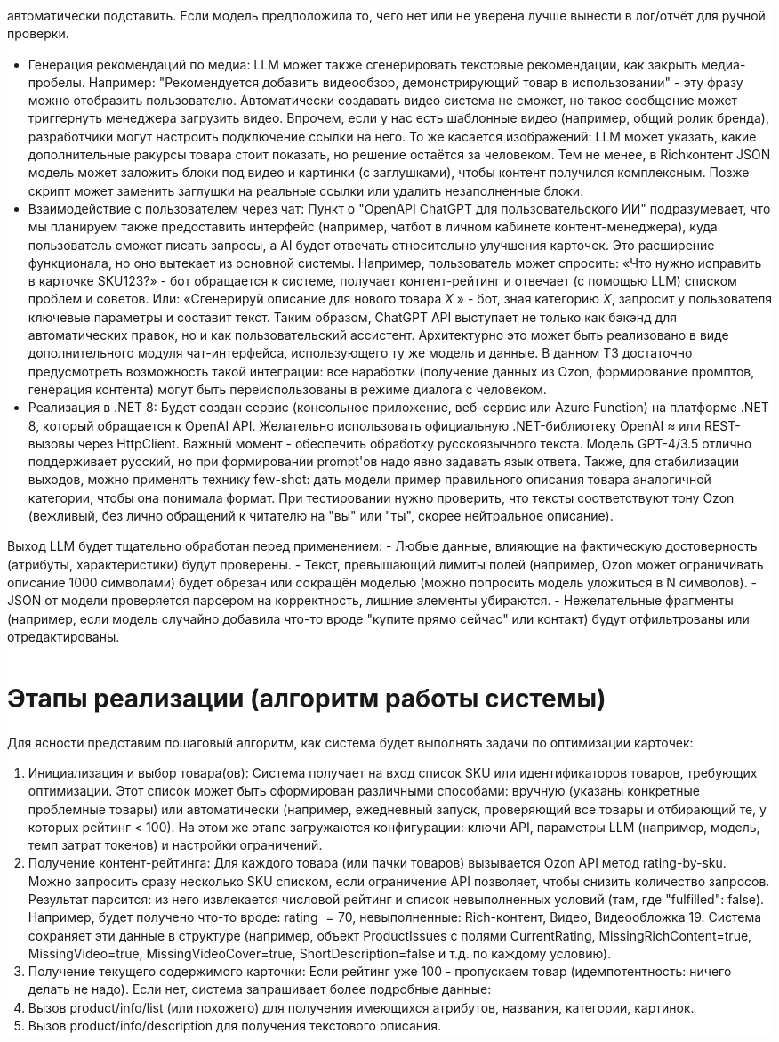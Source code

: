 автоматически подставить. Если модель предположила то, чего нет или не уверена лучше вынести в лог/отчёт для ручной проверки.

- Генерация рекомендаций по медиа: LLM может также сгенерировать текстовые рекомендации, как закрыть медиа-пробелы. Например: "Рекомендуется добавить видеообзор, демонстрирующий товар в использовании" - эту фразу можно отобразить пользователю. Автоматически создавать видео система не сможет, но такое сообщение может триггернуть менеджера загрузить видео. Впрочем, если у нас есть шаблонные видео (например, общий ролик бренда), разработчики могут настроить подключение ссылки на него. То же касается изображений: LLM может указать, какие дополнительные ракурсы товара стоит показать, но решение остаётся за человеком. Тем не менее, в Richконтент JSON модель может заложить блоки под видео и картинки (с заглушками), чтобы контент получился комплексным. Позже скрипт может заменить заглушки на реальные ссылки или удалить незаполненные блоки.
- Взаимодействие с пользователем через чат: Пункт о "OpenAPI ChatGPT для пользовательского ИИ" подразумевает, что мы планируем также предоставить интерфейс (например, чатбот в личном кабинете контент-менеджера), куда пользователь сможет писать запросы, а AI будет отвечать относительно улучшения карточек. Это расширение функционала, но оно вытекает из основной системы. Например, пользователь может спросить: «Что нужно исправить в карточке SKU123?» - бот обращается к системе, получает контент-рейтинг и отвечает (с помощью LLM) списком проблем и советов. Или: «Сгенерируй описание для нового товара $X$ » - бот, зная категорию $X$, запросит у пользователя ключевые параметры и составит текст. Таким образом, ChatGPT API выступает не только как бэкэнд для автоматических правок, но и как пользовательский ассистент. Архитектурно это может быть реализовано в виде дополнительного модуля чат-интерфейса, использующего ту же модель и данные. В данном ТЗ достаточно предусмотреть возможность такой интеграции: все наработки (получение данных из Ozon, формирование промптов, генерация контента) могут быть переиспользованы в режиме диалога с человеком.
- Реализация в .NET 8: Будет создан сервис (консольное приложение, веб-сервис или Azure Function) на платформе .NET 8, который обращается к OpenAI API. Желательно использовать официальную .NET-библиотеку OpenAI $\approx$ или REST-вызовы через HttpClient. Важный момент - обеспечить обработку русскоязычного текста. Модель GPT-4/3.5 отлично поддерживает русский, но при формировании prompt'ов надо явно задавать язык ответа. Также, для стабилизации выходов, можно применять технику few-shot: дать модели пример правильного описания товара аналогичной категории, чтобы она понимала формат. При тестировании нужно проверить, что тексты соответствуют тону Ozon (вежливый, без лично обращений к читателю на "вы" или "ты", скорее нейтральное описание).

Выход LLM будет тщательно обработан перед применением: - Любые данные, влияющие на фактическую достоверность (атрибуты, характеристики) будут проверены. - Текст, превышающий лимиты полей (например, Ozon может ограничивать описание 1000 символами) будет обрезан или сокращён моделью (можно попросить модель уложиться в N символов). - JSON от модели проверяется парсером на корректность, лишние элементы убираются. - Нежелательные фрагменты (например, если модель случайно добавила что-то вроде "купите прямо сейчас" или контакт) будут отфильтрованы или отредактированы.

# Этапы реализации (алгоритм работы системы) 

Для ясности представим пошаговый алгоритм, как система будет выполнять задачи по оптимизации карточек:

1. Инициализация и выбор товара(ов): Система получает на вход список SKU или идентификаторов товаров, требующих оптимизации. Этот список может быть сформирован различными способами: вручную (указаны конкретные проблемные товары) или автоматически (например, ежедневный запуск, проверяющий все товары и отбирающий те, у которых рейтинг < 100). На этом же этапе загружаются конфигурации: ключи API, параметры LLM (например, модель, темп затрат токенов) и настройки ограничений.
2. Получение контент-рейтинга: Для каждого товара (или пачки товаров) вызывается Ozon API метод rating-by-sku. Можно запросить сразу несколько SKU списком, если ограничение API позволяет, чтобы снизить количество запросов. Результат парсится: из него извлекается числовой рейтинг и список невыполненных условий (там, где "fulfilled": false). Например, будет получено что-то вроде: rating $=70$, невыполненные: Rich-контент, Видео, Видеообложка 19. Система сохраняет эти данные в структуре (например, объект ProductIssues с полями CurrentRating, MissingRichContent=true, MissingVideo=true, MissingVideoCover=true, ShortDescription=false и т.д. по каждому условию).
3. Получение текущего содержимого карточки: Если рейтинг уже 100 - пропускаем товар (идемпотентность: ничего делать не надо). Если нет, система запрашивает более подробные данные:
4. Вызов product/info/list (или похожего) для получения имеющихся атрибутов, названия, категории, картинок.
5. Вызов product/info/description для получения текстового описания.
